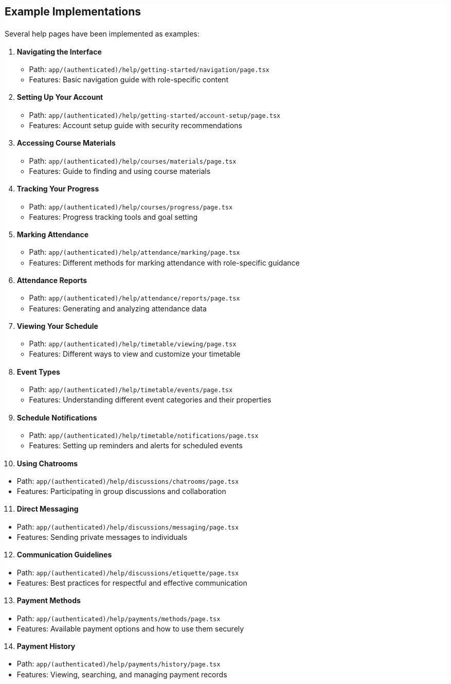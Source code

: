 ## Example Implementations

Several help pages have been implemented as examples:

1. **Navigating the Interface**
   - Path: `app/(authenticated)/help/getting-started/navigation/page.tsx`
   - Features: Basic navigation guide with role-specific content

2. **Setting Up Your Account**
   - Path: `app/(authenticated)/help/getting-started/account-setup/page.tsx`
   - Features: Account setup guide with security recommendations

3. **Accessing Course Materials**
   - Path: `app/(authenticated)/help/courses/materials/page.tsx`
   - Features: Guide to finding and using course materials

4. **Tracking Your Progress**
   - Path: `app/(authenticated)/help/courses/progress/page.tsx`
   - Features: Progress tracking tools and goal setting

5. **Marking Attendance**
   - Path: `app/(authenticated)/help/attendance/marking/page.tsx`
   - Features: Different methods for marking attendance with role-specific guidance

6. **Attendance Reports**
   - Path: `app/(authenticated)/help/attendance/reports/page.tsx`
   - Features: Generating and analyzing attendance data

7. **Viewing Your Schedule**
   - Path: `app/(authenticated)/help/timetable/viewing/page.tsx`
   - Features: Different ways to view and customize your timetable

8. **Event Types**
   - Path: `app/(authenticated)/help/timetable/events/page.tsx`
   - Features: Understanding different event categories and their properties

9. **Schedule Notifications**
   - Path: `app/(authenticated)/help/timetable/notifications/page.tsx`
   - Features: Setting up reminders and alerts for scheduled events

10. **Using Chatrooms**
   - Path: `app/(authenticated)/help/discussions/chatrooms/page.tsx`
   - Features: Participating in group discussions and collaboration

11. **Direct Messaging**
   - Path: `app/(authenticated)/help/discussions/messaging/page.tsx`
   - Features: Sending private messages to individuals

12. **Communication Guidelines**
   - Path: `app/(authenticated)/help/discussions/etiquette/page.tsx`
   - Features: Best practices for respectful and effective communication

13. **Payment Methods**
   - Path: `app/(authenticated)/help/payments/methods/page.tsx`
   - Features: Available payment options and how to use them securely

14. **Payment History**
   - Path: `app/(authenticated)/help/payments/history/page.tsx`
   - Features: Viewing, searching, and managing payment records
